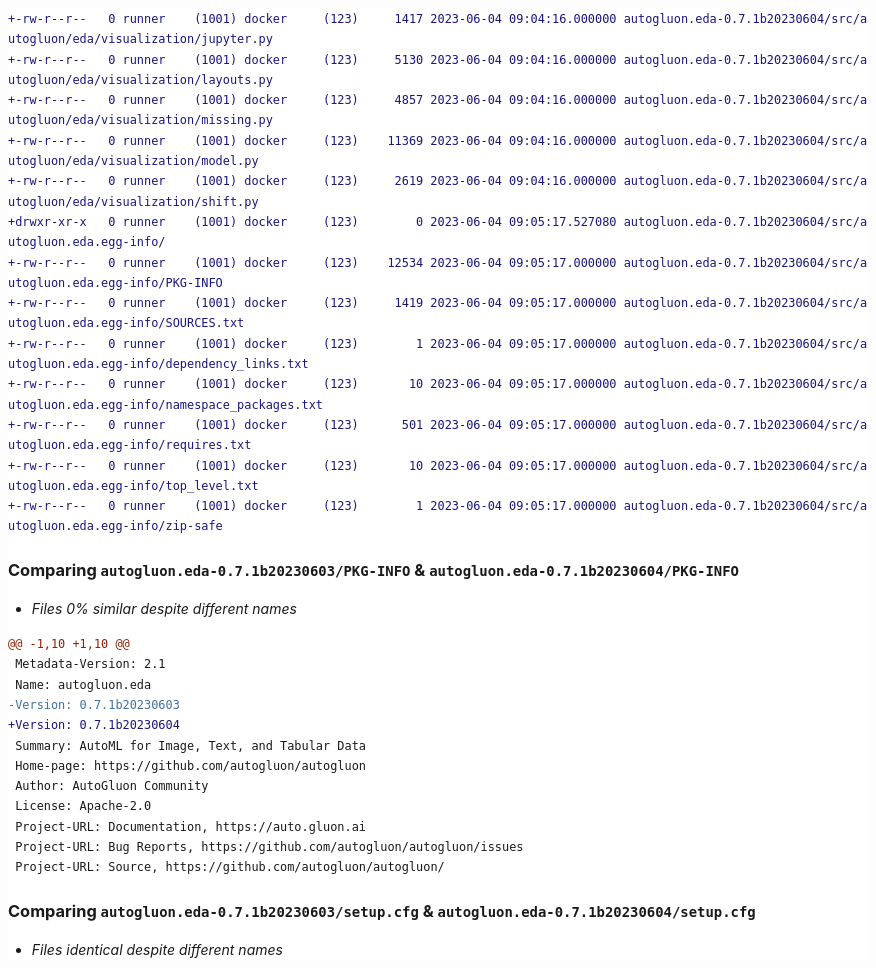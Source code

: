 ```diff
+-rw-r--r--   0 runner    (1001) docker     (123)     1417 2023-06-04 09:04:16.000000 autogluon.eda-0.7.1b20230604/src/autogluon/eda/visualization/jupyter.py
+-rw-r--r--   0 runner    (1001) docker     (123)     5130 2023-06-04 09:04:16.000000 autogluon.eda-0.7.1b20230604/src/autogluon/eda/visualization/layouts.py
+-rw-r--r--   0 runner    (1001) docker     (123)     4857 2023-06-04 09:04:16.000000 autogluon.eda-0.7.1b20230604/src/autogluon/eda/visualization/missing.py
+-rw-r--r--   0 runner    (1001) docker     (123)    11369 2023-06-04 09:04:16.000000 autogluon.eda-0.7.1b20230604/src/autogluon/eda/visualization/model.py
+-rw-r--r--   0 runner    (1001) docker     (123)     2619 2023-06-04 09:04:16.000000 autogluon.eda-0.7.1b20230604/src/autogluon/eda/visualization/shift.py
+drwxr-xr-x   0 runner    (1001) docker     (123)        0 2023-06-04 09:05:17.527080 autogluon.eda-0.7.1b20230604/src/autogluon.eda.egg-info/
+-rw-r--r--   0 runner    (1001) docker     (123)    12534 2023-06-04 09:05:17.000000 autogluon.eda-0.7.1b20230604/src/autogluon.eda.egg-info/PKG-INFO
+-rw-r--r--   0 runner    (1001) docker     (123)     1419 2023-06-04 09:05:17.000000 autogluon.eda-0.7.1b20230604/src/autogluon.eda.egg-info/SOURCES.txt
+-rw-r--r--   0 runner    (1001) docker     (123)        1 2023-06-04 09:05:17.000000 autogluon.eda-0.7.1b20230604/src/autogluon.eda.egg-info/dependency_links.txt
+-rw-r--r--   0 runner    (1001) docker     (123)       10 2023-06-04 09:05:17.000000 autogluon.eda-0.7.1b20230604/src/autogluon.eda.egg-info/namespace_packages.txt
+-rw-r--r--   0 runner    (1001) docker     (123)      501 2023-06-04 09:05:17.000000 autogluon.eda-0.7.1b20230604/src/autogluon.eda.egg-info/requires.txt
+-rw-r--r--   0 runner    (1001) docker     (123)       10 2023-06-04 09:05:17.000000 autogluon.eda-0.7.1b20230604/src/autogluon.eda.egg-info/top_level.txt
+-rw-r--r--   0 runner    (1001) docker     (123)        1 2023-06-04 09:05:17.000000 autogluon.eda-0.7.1b20230604/src/autogluon.eda.egg-info/zip-safe
```

### Comparing `autogluon.eda-0.7.1b20230603/PKG-INFO` & `autogluon.eda-0.7.1b20230604/PKG-INFO`

 * *Files 0% similar despite different names*

```diff
@@ -1,10 +1,10 @@
 Metadata-Version: 2.1
 Name: autogluon.eda
-Version: 0.7.1b20230603
+Version: 0.7.1b20230604
 Summary: AutoML for Image, Text, and Tabular Data
 Home-page: https://github.com/autogluon/autogluon
 Author: AutoGluon Community
 License: Apache-2.0
 Project-URL: Documentation, https://auto.gluon.ai
 Project-URL: Bug Reports, https://github.com/autogluon/autogluon/issues
 Project-URL: Source, https://github.com/autogluon/autogluon/
```

### Comparing `autogluon.eda-0.7.1b20230603/setup.cfg` & `autogluon.eda-0.7.1b20230604/setup.cfg`

 * *Files identical despite different names*
